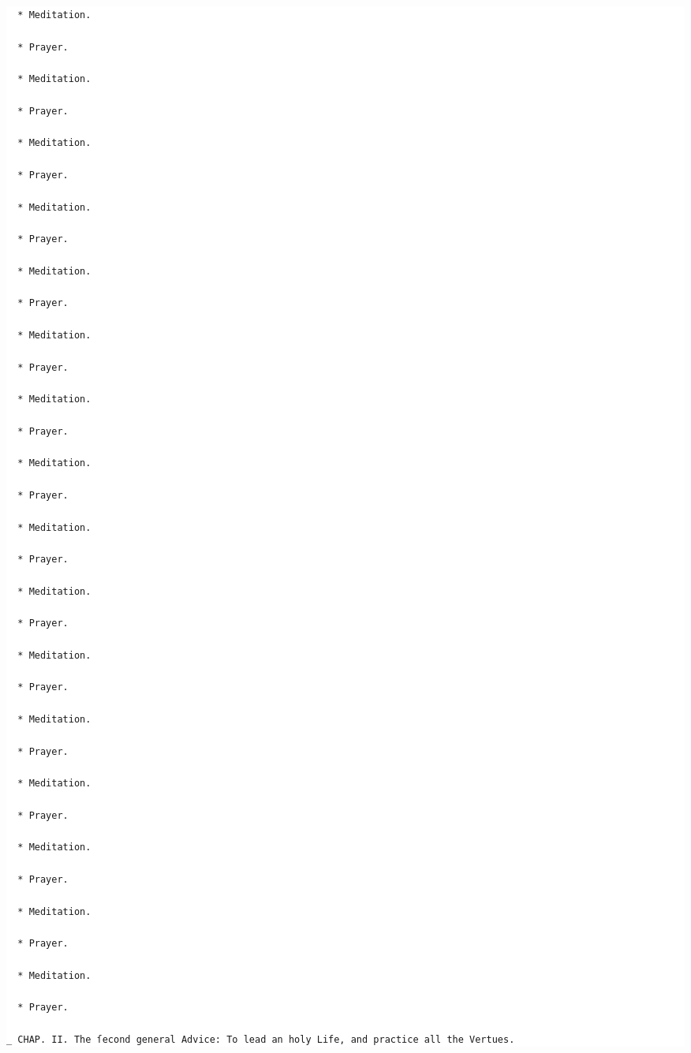       * Meditation.

      * Prayer.

      * Meditation.

      * Prayer.

      * Meditation.

      * Prayer.

      * Meditation.

      * Prayer.

      * Meditation.

      * Prayer.

      * Meditation.

      * Prayer.

      * Meditation.

      * Prayer.

      * Meditation.

      * Prayer.

      * Meditation.

      * Prayer.

      * Meditation.

      * Prayer.

      * Meditation.

      * Prayer.

      * Meditation.

      * Prayer.

      * Meditation.

      * Prayer.

      * Meditation.

      * Prayer.

      * Meditation.

      * Prayer.

      * Meditation.

      * Prayer.

    _ CHAP. II. The ſecond general Advice: To lead an holy Life, and practice all the Vertues.
